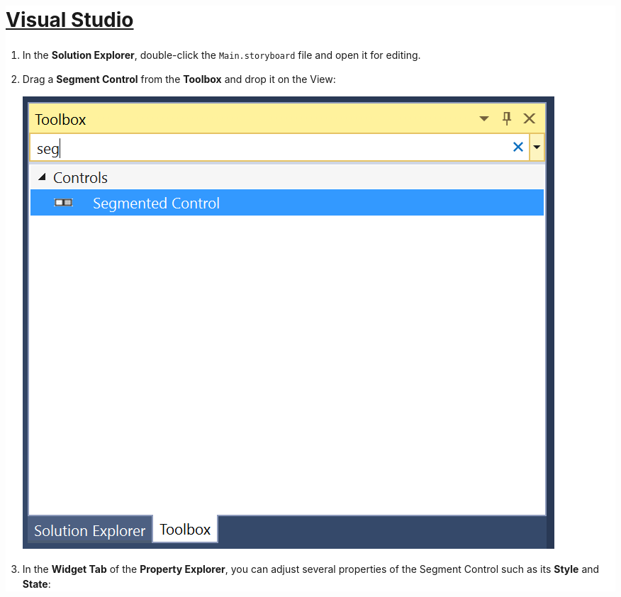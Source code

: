 # [Visual Studio](#tab/vswin)
	
1. In the **Solution Explorer**, double-click the `Main.storyboard` file and open it for editing.
1. Drag a **Segment Control** from the **Toolbox** and drop it on the View: 

	[![](segmented-controls-images/segment02-vs.png "A Segment Control")](segmented-controls-images/segment02-vs.png#lightbox)
1. In the **Widget Tab** of the **Property Explorer**, you can adjust several properties of the Segment Control such as its **Style** and **State**: 
